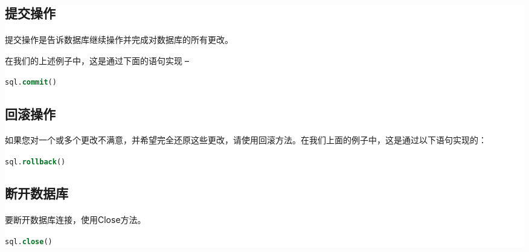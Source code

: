 ## 提交操作

提交操作是告诉数据库继续操作并完成对数据库的所有更改。

在我们的上述例子中，这是通过下面的语句实现 –

```SQL
sql.commit()
```

## 回滚操作

如果您对一个或多个更改不满意，并希望完全还原这些更改，请使用回滚方法。在我们上面的例子中，这是通过以下语句实现的：

```SQL
sql.rollback()
```

## 断开数据库

要断开数据库连接，使用Close方法。

```SQL
sql.close()
```
